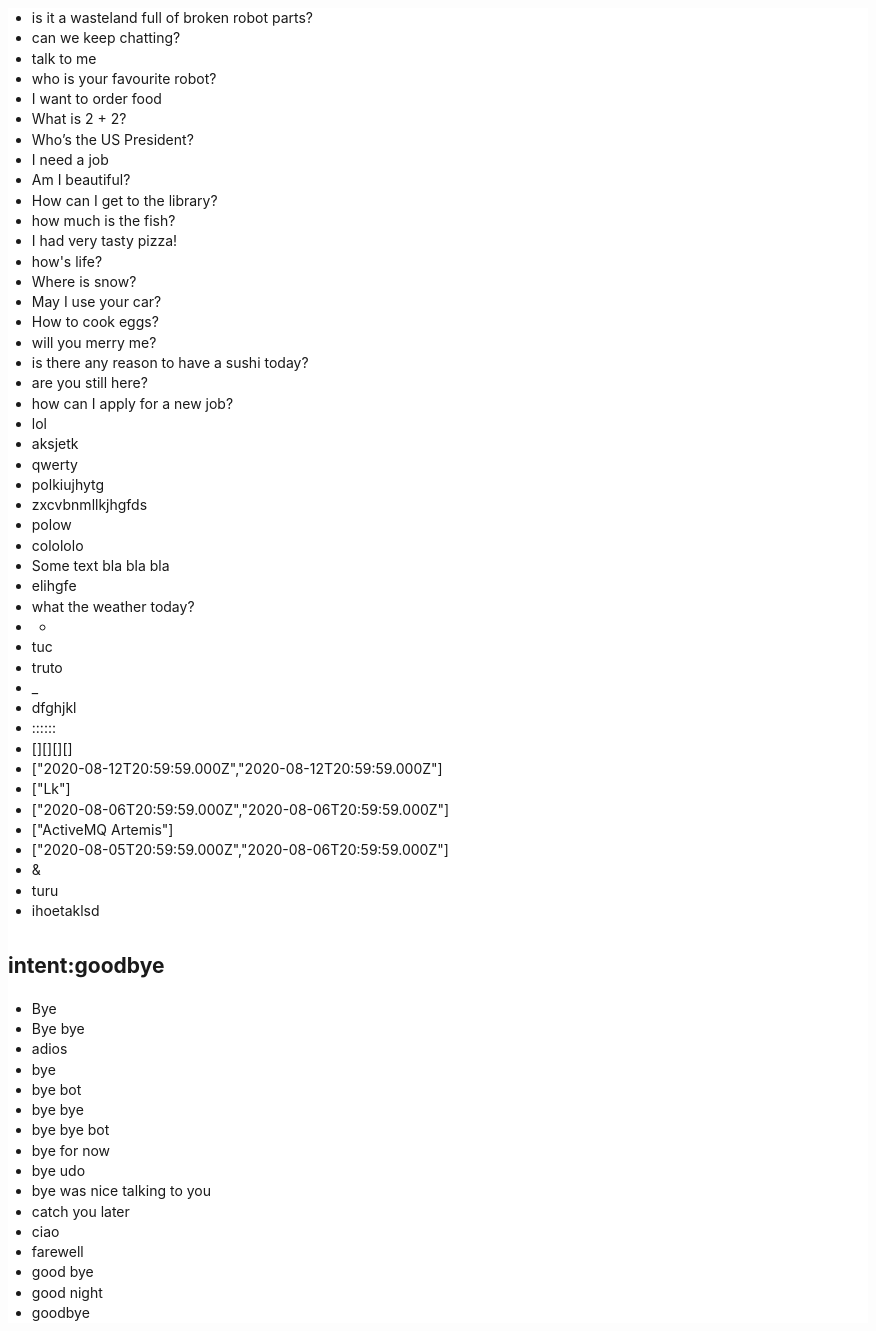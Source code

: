 - is it a wasteland full of broken robot parts?
- can we keep chatting?
- talk to me
- who is your favourite robot?
- I want to order food
- What is 2 + 2?
- Who’s the US President?
- I need a job
- Am I beautiful?
- How can I get to the library?
- how much is the fish?
- I had very tasty pizza!
- how's life?
- Where is snow?
- May I use your car?
- How to cook eggs?
- will you merry me?
- is there any reason to have a sushi today?
- are you still here?
- how can I apply for a new job?
- lol
- aksjetk
- qwerty
- polkiujhytg
- zxcvbnmllkjhgfds
- polow
- colololo
- Some text bla bla bla
- elihgfe
- what the weather today?
- -
- tuc
- truto
- _
- dfghjkl
- ::::::
- [][][][]
- ["2020-08-12T20:59:59.000Z","2020-08-12T20:59:59.000Z"]
- ["Lk"]
- ["2020-08-06T20:59:59.000Z","2020-08-06T20:59:59.000Z"]
- ["ActiveMQ Artemis"]
- ["2020-08-05T20:59:59.000Z","2020-08-06T20:59:59.000Z"]
- &
- turu
- ihoetaklsd

## intent:goodbye
- Bye
- Bye bye
- adios
- bye
- bye bot
- bye bye
- bye bye bot
- bye for now
- bye udo
- bye was nice talking to you
- catch you later
- ciao
- farewell
- good bye
- good night
- goodbye